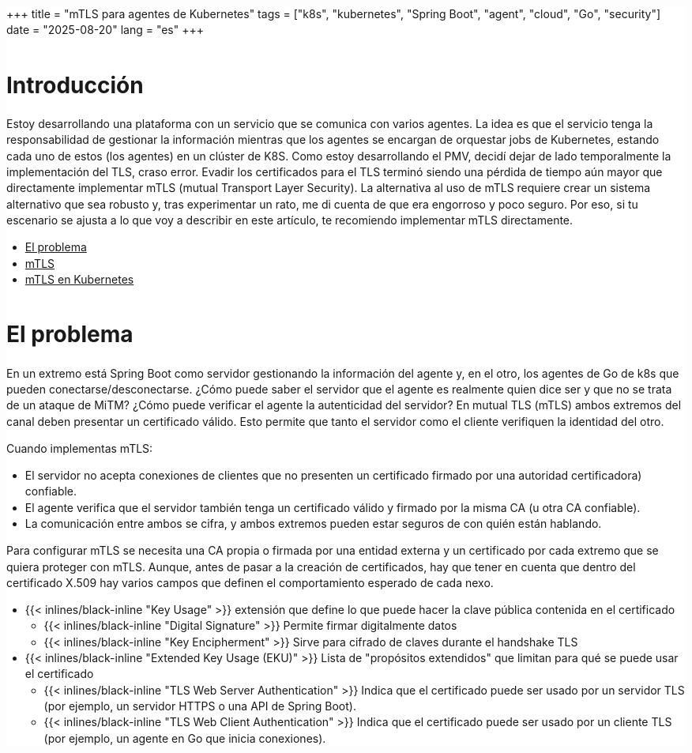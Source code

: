 +++
title = "mTLS para agentes de Kubernetes"
tags = ["k8s", "kubernetes", "Spring Boot", "agent", "cloud", "Go", "security"]
date = "2025-08-20"
lang = "es"
+++

# Introducción

Estoy desarrollando una plataforma con un servicio que se comunica con varios agentes. La idea es que el servicio tenga la responsabilidad de gestionar la información mientras que los agentes se encargan de orquestar jobs de Kubernetes, estando
cada uno de estos (los agentes) en un clúster de K8S. Como estoy desarrollando el PMV, decidí dejar de lado temporalmente la implementación del TLS, craso error. Evadir los certificados para el TLS terminó siendo una pérdida de tiempo aún mayor
que directamente implementar mTLS (mutual Transport Layer Security). La alternativa al uso de mTLS requiere crear un sistema alternativo que sea robusto y, tras experimentar un rato, me di cuenta de que era engorroso y poco seguro. Por eso, si tu
escenario se ajusta a lo que voy a describir en este artículo, te recomiendo implementar mTLS directamente.

- [El problema](#el-problema)
- [mTLS](#mtls)
- [mTLS en Kubernetes](#mtls-en-kubernetes)

# El problema

En un extremo está Spring Boot como servidor gestionando la información del agente y, en el otro, los agentes de Go de k8s que pueden conectarse/desconectarse. ¿Cómo puede saber el servidor que el agente es realmente quien dice ser y que no se trata
de un ataque de MiTM? ¿Cómo puede verificar el agente la autenticidad del servidor? En mutual TLS (mTLS) ambos extremos del canal deben presentar un certificado válido. Esto permite que tanto el servidor como el cliente verifiquen la identidad del otro.

Cuando implementas mTLS:

- El servidor no acepta conexiones de clientes que no presenten un certificado firmado por una autoridad certificadora) confiable.
- El agente verifica que el servidor también tenga un certificado válido y firmado por la misma CA (u otra CA confiable).
- La comunicación entre ambos se cifra, y ambos extremos pueden estar seguros de con quién están hablando.

Para configurar mTLS se necesita una CA propia o firmada por una entidad externa y un certificado por cada extremo que se quiera proteger con mTLS. Aunque, antes de pasar a la creación de certificados, hay que tener en cuenta que dentro del certificado
X.509 hay varios campos que definen el comportamiento esperado de cada nexo.

- {{< inlines/black-inline "Key Usage" >}} extensión que define lo que puede hacer la clave pública contenida en el certificado
  - {{< inlines/black-inline "Digital Signature" >}} Permite firmar digitalmente datos
  - {{< inlines/black-inline "Key Encipherment" >}} Sirve para cifrado de claves durante el handshake TLS
- {{< inlines/black-inline "Extended Key Usage (EKU)" >}} Lista de "propósitos extendidos" que limitan para qué se puede usar el certificado
  - {{< inlines/black-inline "TLS Web Server Authentication" >}} Indica que el certificado puede ser usado por un servidor TLS (por ejemplo, un servidor HTTPS o una API de Spring Boot).
  - {{< inlines/black-inline "TLS Web Client Authentication" >}} Indica que el certificado puede ser usado por un cliente TLS (por ejemplo, un agente en Go que inicia conexiones).
